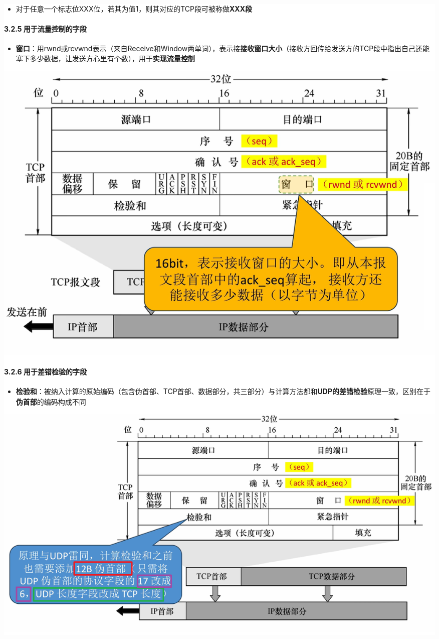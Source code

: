 - 对于任意一个标志位XXX位，若其为值$1$，则其对应的TCP段可被称做**XXX段**

#### 3.2.5 用于流量控制的字段
- **窗口**：用rwnd或rcvwnd表示（来自Receive和Window两单词），表示接**接收窗口大小**（接收方回传给发送方的TCP段中指出自己还能塞下多少数据，让发送方心里有个数），用于**实现流量控制**

![TCP报文段格式P6.png](/resources/计算机网络/TCP报文段格式P6.png)

#### 3.2.6 用于差错检验的字段
- **检验和**：被纳入计算的原始编码（包含伪首部、TCP首部、数据部分，共三部分）与计算方法都和**UDP的差错检验**原理一致，区别在于**伪首部**的编码构成不同

![TCP报文段格式P7.png](/resources/计算机网络/TCP报文段格式P7.png)
